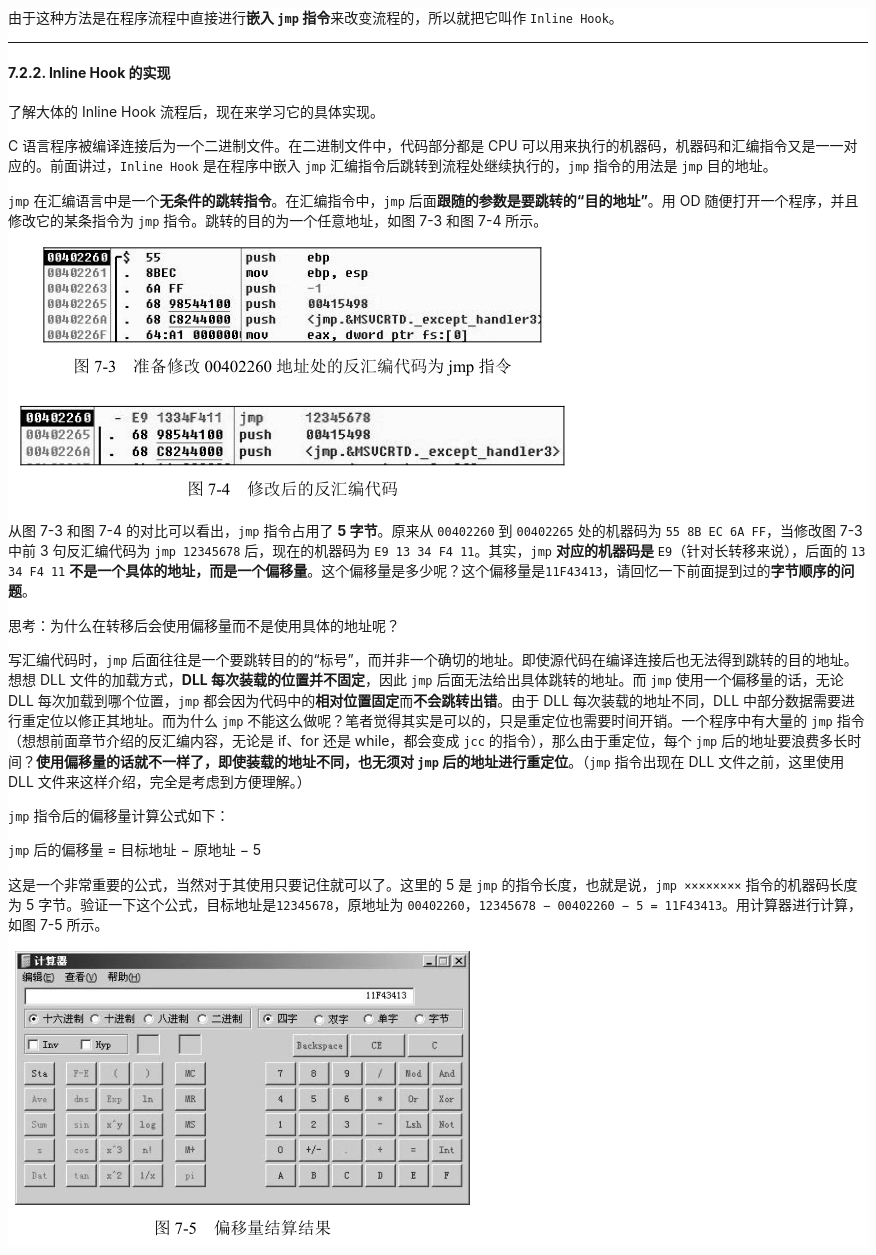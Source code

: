 由于这种方法是在程序流程中直接进行**嵌入 `jmp` 指令**来改变流程的，所以就把它叫作 `Inline Hook`。



---

#### 7.2.2. Inline Hook 的实现

了解大体的 Inline Hook 流程后，现在来学习它的具体实现。

C 语言程序被编译连接后为一个二进制文件。在二进制文件中，代码部分都是 CPU 可以用来执行的机器码，机器码和汇编指令又是一一对应的。前面讲过，`Inline Hook` 是在程序中嵌入 `jmp` 汇编指令后跳转到流程处继续执行的，`jmp` 指令的用法是 `jmp` 目的地址。

`jmp` 在汇编语言中是一个**无条件的跳转指令**。在汇编指令中，`jmp` 后面**跟随的参数是要跳转的“目的地址”**。用 OD 随便打开一个程序，并且修改它的某条指令为 `jmp` 指令。跳转的目的为一个任意地址，如图 7-3 和图 7-4 所示。

![image-20210522033908305](assets/image-20210522033908305.png)

从图 7-3 和图 7-4 的对比可以看出，`jmp` 指令占用了 **5 字节**。原来从 `00402260` 到 `00402265` 处的机器码为 `55 8B EC 6A FF`，当修改图 7-3 中前 3 句反汇编代码为 `jmp 12345678` 后，现在的机器码为 `E9 13 34 F4 11`。其实，`jmp` **对应的机器码是** `E9`（针对长转移来说），后面的 `13 34 F4 11` **不是一个具体的地址，而是一个偏移量**。这个偏移量是多少呢？这个偏移量是`11F43413`，请回忆一下前面提到过的**字节顺序的问题**。

思考：为什么在转移后会使用偏移量而不是使用具体的地址呢？

写汇编代码时，`jmp` 后面往往是一个要跳转目的的“标号”，而并非一个确切的地址。即使源代码在编译连接后也无法得到跳转的目的地址。想想 DLL 文件的加载方式，**DLL 每次装载的位置并不固定**，因此 `jmp` 后面无法给出具体跳转的地址。而 `jmp` 使用一个偏移量的话，无论 DLL 每次加载到哪个位置，`jmp` 都会因为代码中的**相对位置固定**而**不会跳转出错**。由于 DLL 每次装载的地址不同，DLL 中部分数据需要进行重定位以修正其地址。而为什么 `jmp` 不能这么做呢？笔者觉得其实是可以的，只是重定位也需要时间开销。一个程序中有大量的 `jmp` 指令（想想前面章节介绍的反汇编内容，无论是 if、for 还是 while，都会变成 `jcc` 的指令），那么由于重定位，每个 `jmp` 后的地址要浪费多长时间？**使用偏移量的话就不一样了，即使装载的地址不同，也无须对 `jmp` 后的地址进行重定位**。（`jmp` 指令出现在 DLL 文件之前，这里使用 DLL 文件来这样介绍，完全是考虑到方便理解。）

`jmp` 指令后的偏移量计算公式如下：

`jmp` 后的偏移量 = 目标地址 − 原地址 − 5

这是一个非常重要的公式，当然对于其使用只要记住就可以了。这里的 5 是 `jmp` 的指令长度，也就是说，`jmp ××××××××` 指令的机器码长度为 5 字节。验证一下这个公式，目标地址是`12345678`，原地址为 `00402260`，`12345678 − 00402260 − 5 = 11F43413`。用计算器进行计算，如图 7-5 所示。

![image-20210522034056533](assets/image-20210522034056533.png)
